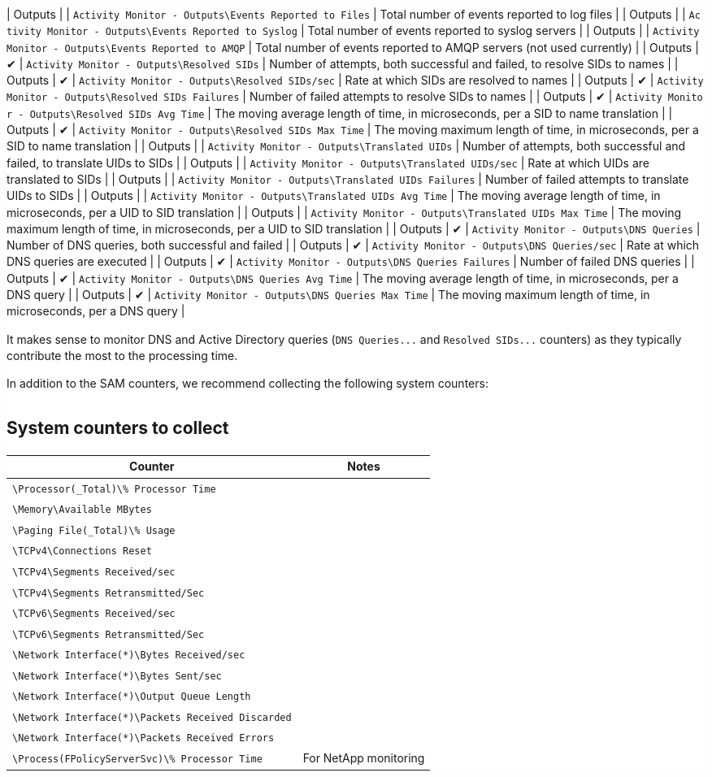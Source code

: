 | Outputs |  | `Activity Monitor - Outputs\Events Reported to Files` | Total number of events reported to log files |
| Outputs |  | `Activity Monitor - Outputs\Events Reported to Syslog` | Total number of events reported to syslog servers |
| Outputs |  | `Activity Monitor - Outputs\Events Reported to AMQP` | Total number of events reported to AMQP servers (not used currently) |
| Outputs | ✔ | `Activity Monitor - Outputs\Resolved SIDs` | Number of attempts, both successful and failed, to resolve SIDs to names |
| Outputs | ✔ | `Activity Monitor - Outputs\Resolved SIDs/sec` | Rate at which SIDs are resolved to names |
| Outputs | ✔ | `Activity Monitor - Outputs\Resolved SIDs Failures` | Number of failed attempts to resolve SIDs to names |
| Outputs | ✔ | `Activity Monitor - Outputs\Resolved SIDs Avg Time` | The moving average length of time, in microseconds, per a SID to name translation |
| Outputs | ✔ | `Activity Monitor - Outputs\Resolved SIDs Max Time` | The moving maximum length of time, in microseconds, per a SID to name translation |
| Outputs |  | `Activity Monitor - Outputs\Translated UIDs` | Number of attempts, both successful and failed, to translate UIDs to SIDs |
| Outputs |  | `Activity Monitor - Outputs\Translated UIDs/sec` | Rate at which UIDs are translated to SIDs |
| Outputs |  | `Activity Monitor - Outputs\Translated UIDs Failures` | Number of failed attempts to translate UIDs to SIDs |
| Outputs |  | `Activity Monitor - Outputs\Translated UIDs Avg Time` | The moving average length of time, in microseconds, per a UID to SID translation |
| Outputs |  | `Activity Monitor - Outputs\Translated UIDs Max Time` | The moving maximum length of time, in microseconds, per a UID to SID translation |
| Outputs | ✔ | `Activity Monitor - Outputs\DNS Queries` | Number of DNS queries, both successful and failed |
| Outputs | ✔ | `Activity Monitor - Outputs\DNS Queries/sec` | Rate at which DNS queries are executed |
| Outputs | ✔ | `Activity Monitor - Outputs\DNS Queries Failures` | Number of failed DNS queries |
| Outputs | ✔ | `Activity Monitor - Outputs\DNS Queries Avg Time` | The moving average length of time, in microseconds, per a DNS query |
| Outputs | ✔ | `Activity Monitor - Outputs\DNS Queries Max Time` | The moving maximum length of time, in microseconds, per a DNS query |

It makes sense to monitor DNS and Active Directory queries (`DNS Queries...` and `Resolved SIDs...` counters) as they typically contribute the most to the processing time.

In addition to the SAM counters, we recommend collecting the following system counters:

## System counters to collect

| Counter | Notes |
| --- | --- |
| `\Processor(_Total)\% Processor Time` |  |
| `\Memory\Available MBytes` |  |
| `\Paging File(_Total)\% Usage` |  |
| `\TCPv4\Connections Reset` |  |
| `\TCPv4\Segments Received/sec` |  |
| `\TCPv4\Segments Retransmitted/Sec` |  |
| `\TCPv6\Segments Received/sec` |  |
| `\TCPv6\Segments Retransmitted/Sec` |  |
| `\Network Interface(*)\Bytes Received/sec` |  |
| `\Network Interface(*)\Bytes Sent/sec` |  |
| `\Network Interface(*)\Output Queue Length` |  |
| `\Network Interface(*)\Packets Received Discarded` |  |
| `\Network Interface(*)\Packets Received Errors` |  |
| `\Process(FPolicyServerSvc)\% Processor Time` | For NetApp monitoring |